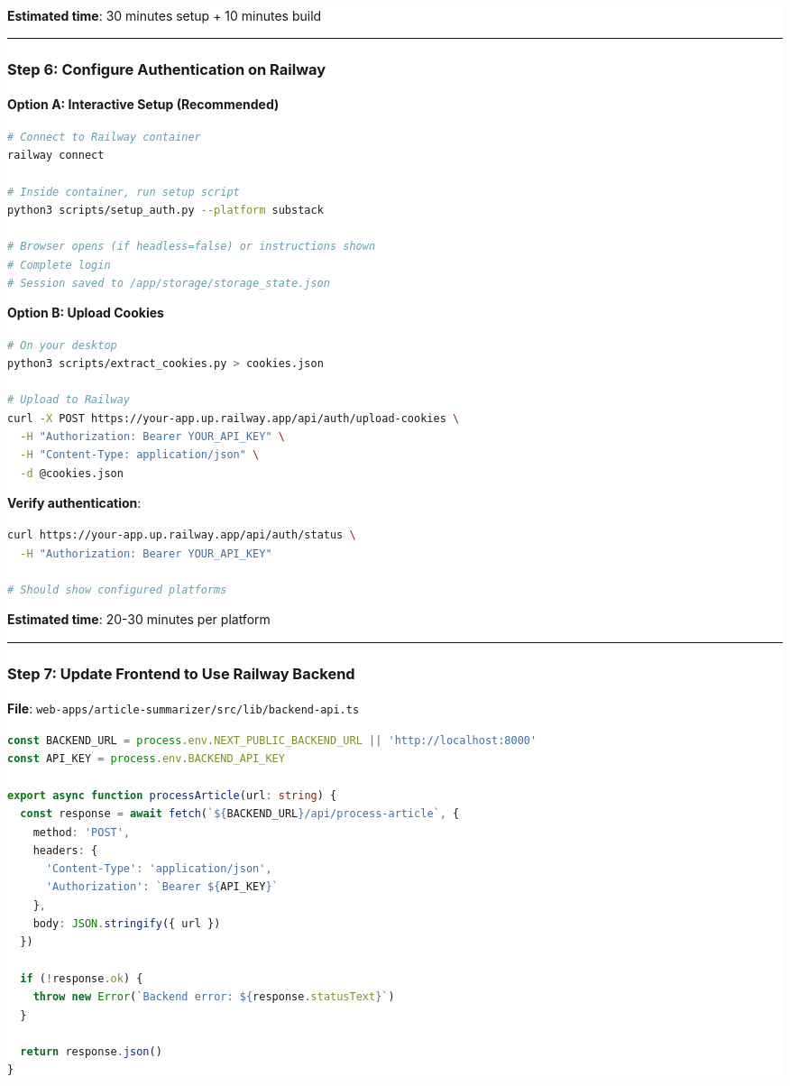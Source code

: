 **Estimated time**: 30 minutes setup + 10 minutes build

---

### Step 6: Configure Authentication on Railway

**Option A: Interactive Setup (Recommended)**

```bash
# Connect to Railway container
railway connect

# Inside container, run setup script
python3 scripts/setup_auth.py --platform substack

# Browser opens (if headless=false) or instructions shown
# Complete login
# Session saved to /app/storage/storage_state.json
```

**Option B: Upload Cookies**

```bash
# On your desktop
python3 scripts/extract_cookies.py > cookies.json

# Upload to Railway
curl -X POST https://your-app.up.railway.app/api/auth/upload-cookies \
  -H "Authorization: Bearer YOUR_API_KEY" \
  -H "Content-Type: application/json" \
  -d @cookies.json
```

**Verify authentication**:
```bash
curl https://your-app.up.railway.app/api/auth/status \
  -H "Authorization: Bearer YOUR_API_KEY"

# Should show configured platforms
```

**Estimated time**: 20-30 minutes per platform

---

### Step 7: Update Frontend to Use Railway Backend

**File**: `web-apps/article-summarizer/src/lib/backend-api.ts`

```typescript
const BACKEND_URL = process.env.NEXT_PUBLIC_BACKEND_URL || 'http://localhost:8000'
const API_KEY = process.env.BACKEND_API_KEY

export async function processArticle(url: string) {
  const response = await fetch(`${BACKEND_URL}/api/process-article`, {
    method: 'POST',
    headers: {
      'Content-Type': 'application/json',
      'Authorization': `Bearer ${API_KEY}`
    },
    body: JSON.stringify({ url })
  })

  if (!response.ok) {
    throw new Error(`Backend error: ${response.statusText}`)
  }

  return response.json()
}
```